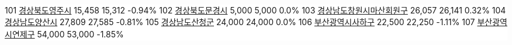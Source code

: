   <tr class="item">
    <td>101</td>
    <td><a href="/apt/경상북도영주시">경상북도영주시</a></td>
    <td>15,458</td>
    <td>15,312</td>
    <td>-0.94%</td>
  </tr>

  <tr class="item">
    <td>102</td>
    <td><a href="/apt/경상북도문경시">경상북도문경시</a></td>
    <td>5,000</td>
    <td>5,000</td>
    <td>0.0%</td>
  </tr>

  <tr class="item">
    <td>103</td>
    <td><a href="/apt/경상남도창원시마산회원구">경상남도창원시마산회원구</a></td>
    <td>26,057</td>
    <td>26,141</td>
    <td>0.32%</td>
  </tr>

  <tr class="item">
    <td>104</td>
    <td><a href="/apt/경상남도양산시">경상남도양산시</a></td>
    <td>27,809</td>
    <td>27,585</td>
    <td>-0.81%</td>
  </tr>

  <tr class="item">
    <td>105</td>
    <td><a href="/apt/경상남도산청군">경상남도산청군</a></td>
    <td>24,000</td>
    <td>24,000</td>
    <td>0.0%</td>
  </tr>

  <tr class="item">
    <td>106</td>
    <td><a href="/apt/부산광역시사하구">부산광역시사하구</a></td>
    <td>22,500</td>
    <td>22,250</td>
    <td>-1.11%</td>
  </tr>

  <tr class="item">
    <td>107</td>
    <td><a href="/apt/부산광역시연제구">부산광역시연제구</a></td>
    <td>54,000</td>
    <td>53,000</td>
    <td>-1.85%</td>
  </tr>
